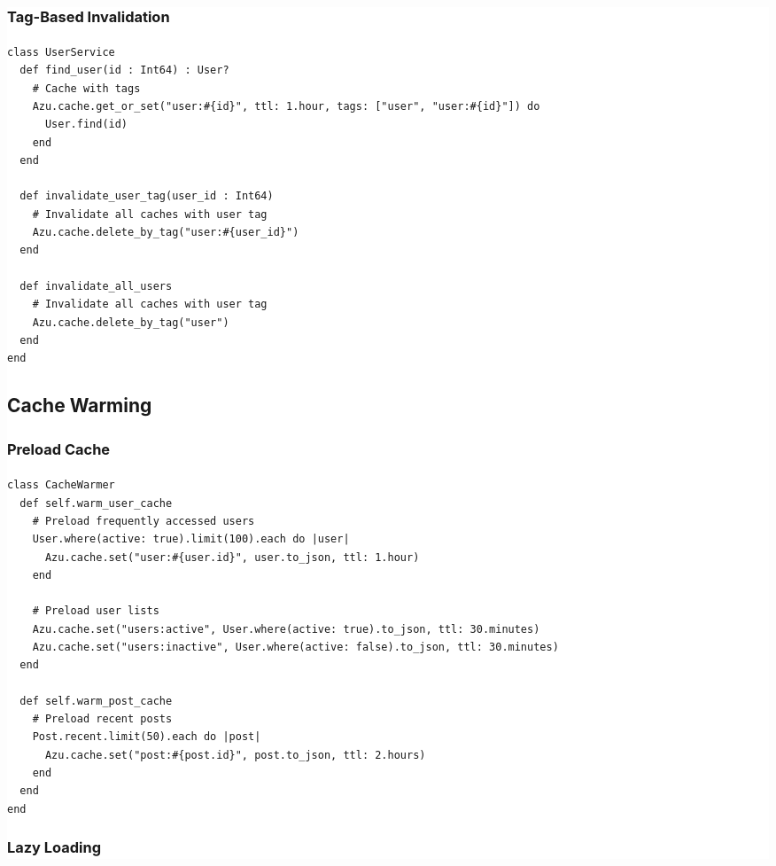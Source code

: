 ### Tag-Based Invalidation

```crystal
class UserService
  def find_user(id : Int64) : User?
    # Cache with tags
    Azu.cache.get_or_set("user:#{id}", ttl: 1.hour, tags: ["user", "user:#{id}"]) do
      User.find(id)
    end
  end

  def invalidate_user_tag(user_id : Int64)
    # Invalidate all caches with user tag
    Azu.cache.delete_by_tag("user:#{user_id}")
  end

  def invalidate_all_users
    # Invalidate all caches with user tag
    Azu.cache.delete_by_tag("user")
  end
end
```

## Cache Warming

### Preload Cache

```crystal
class CacheWarmer
  def self.warm_user_cache
    # Preload frequently accessed users
    User.where(active: true).limit(100).each do |user|
      Azu.cache.set("user:#{user.id}", user.to_json, ttl: 1.hour)
    end

    # Preload user lists
    Azu.cache.set("users:active", User.where(active: true).to_json, ttl: 30.minutes)
    Azu.cache.set("users:inactive", User.where(active: false).to_json, ttl: 30.minutes)
  end

  def self.warm_post_cache
    # Preload recent posts
    Post.recent.limit(50).each do |post|
      Azu.cache.set("post:#{post.id}", post.to_json, ttl: 2.hours)
    end
  end
end
```

### Lazy Loading
